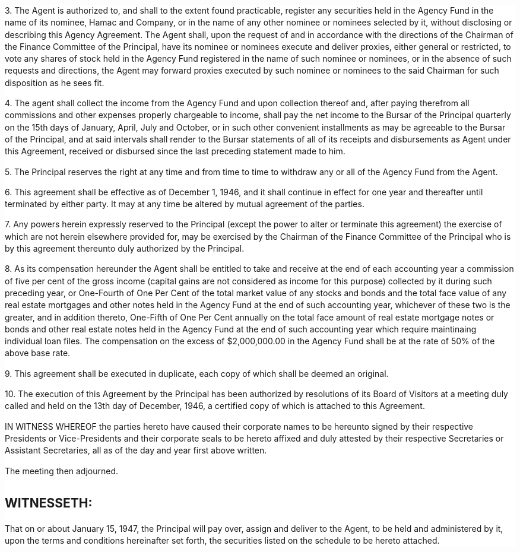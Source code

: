 3\. The Agent is authorized to, and shall to the extent found practicable, register any securities held in the Agency Fund in the name of its nominee, Hamac and Company, or in the name of any other nominee or nominees selected by it, without disclosing or describing this Agency Agreement. The Agent shall, upon the request of and in accordance with the directions of the Chairman of the Finance Committee of the Principal, have its nominee or nominees execute and deliver proxies, either general or restricted, to vote any shares of stock held in the Agency Fund registered in the name of such nominee or nominees, or in the absence of such requests and directions, the Agent may forward proxies executed by such nominee or nominees to the said Chairman for such disposition as he sees fit.

4\. The agent shall collect the income from the Agency Fund and upon collection thereof and, after paying therefrom all commissions and other expenses properly chargeable to income, shall pay the net income to the Bursar of the Principal quarterly on the 15th days of January, April, July and October, or in such other convenient installments as may be agreeable to the Bursar of the Principal, and at said intervals shall render to the Bursar statements of all of its receipts and disbursements as Agent under this Agreement, received or disbursed since the last preceding statement made to him.

5\. The Principal reserves the right at any time and from time to time to withdraw any or all of the Agency Fund from the Agent.

6\. This agreement shall be effective as of December 1, 1946, and it shall continue in effect for one year and thereafter until terminated by either party. It may at any time be altered by mutual agreement of the parties.

7\. Any powers herein expressly reserved to the Principal (except the power to alter or terminate this agreement) the exercise of which are not herein elsewhere provided for, may be exercised by the Chairman of the Finance Committee of the Principal who is by this agreement thereunto duly authorized by the Principal.

8\. As its compensation hereunder the Agent shall be entitled to take and receive at the end of each accounting year a commission of five per cent of the gross income (capital gains are not considered as income for this purpose) collected by it during such preceding year, or One-Fourth of One Per Cent of the total market value of any stocks and bonds and the total face value of any real estate mortgages and other notes held in the Agency Fund at the end of such accounting year, whichever of these two is the greater, and in addition thereto, One-Fifth of One Per Cent annually on the total face amount of real estate mortgage notes or bonds and other real estate notes held in the Agency Fund at the end of such accounting year which require maintinaing individual loan files. The compensation on the excess of $2,000,000.00 in the Agency Fund shall be at the rate of 50% of the above base rate.

9\. This agreement shall be executed in duplicate, each copy of which shall be deemed an original.

10\. The execution of this Agreement by the Principal has been authorized by resolutions of its Board of Visitors at a meeting duly called and held on the 13th day of December, 1946, a certified copy of which is attached to this Agreement.

IN WITNESS WHEREOF the parties hereto have caused their corporate names to be hereunto signed by their respective Presidents or Vice-Presidents and their corporate seals to be hereto affixed and duly attested by their respective Secretaries or Assistant Secretaries, all as of the day and year first above written.

The meeting then adjourned.

WITNESSETH:
-----------

That on or about January 15, 1947, the Principal will pay over, assign and deliver to the Agent, to be held and administered by it, upon the terms and conditions hereinafter set forth, the securities listed on the schedule to be hereto attached.
